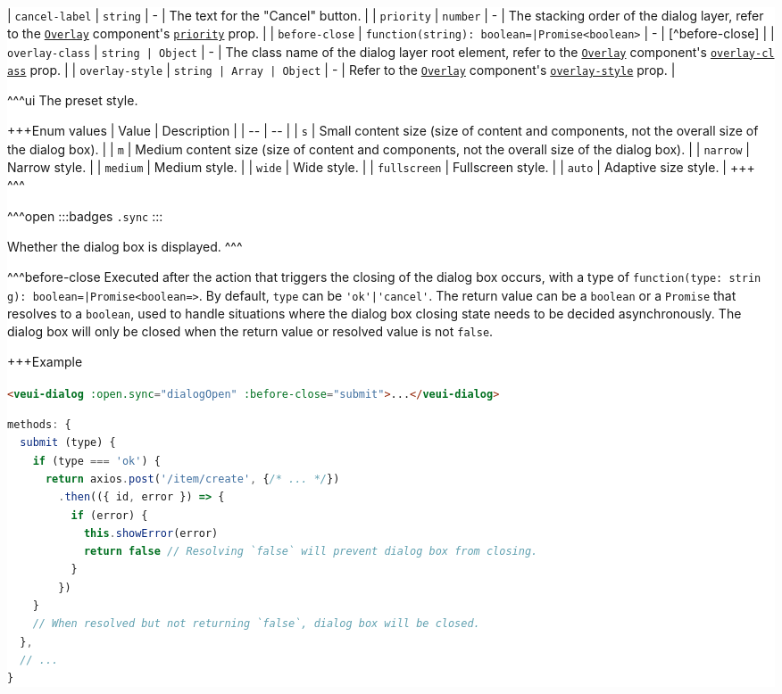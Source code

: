| ``cancel-label`` | `string` | - | The text for the "Cancel" button. |
| ``priority`` | `number` | - | The stacking order of the dialog layer, refer to the [`Overlay`](./overlay) component's [`priority`](./overlay#props-priority) prop. |
| ``before-close`` | `function(string): boolean=|Promise<boolean>` | - | [^before-close] |
| ``overlay-class`` | `string | Object` | - | The class name of the dialog layer root element, refer to the [`Overlay`](./overlay) component's [`overlay-class`](./overlay#props-overlay-class) prop. |
| ``overlay-style`` | `string | Array | Object` | - | Refer to the [`Overlay`](./overlay) component's [`overlay-style`](./overlay#props-overlay-style) prop. |

^^^ui
The preset style.

+++Enum values
| Value | Description |
| -- | -- |
| `s` | Small content size (size of content and components, not the overall size of the dialog box). |
| `m` | Medium content size (size of content and components, not the overall size of the dialog box). |
| `narrow` | Narrow style. |
| `medium` | Medium style. |
| `wide` | Wide style. |
| `fullscreen` | Fullscreen style. |
| `auto` | Adaptive size style. |
+++
^^^

^^^open
:::badges
`.sync`
:::

Whether the dialog box is displayed.
^^^

^^^before-close
Executed after the action that triggers the closing of the dialog box occurs, with a type of `function(type: string): boolean=|Promise<boolean=>`. By default, `type` can be `'ok'|'cancel'`. The return value can be a `boolean` or a `Promise` that resolves to a `boolean`, used to handle situations where the dialog box closing state needs to be decided asynchronously. The dialog box will only be closed when the return value or resolved value is not `false`.

+++Example
```html
<veui-dialog :open.sync="dialogOpen" :before-close="submit">...</veui-dialog>
```

```js
methods: {
  submit (type) {
    if (type === 'ok') {
      return axios.post('/item/create', {/* ... */})
        .then(({ id, error }) => {
          if (error) {
            this.showError(error)
            return false // Resolving `false` will prevent dialog box from closing.
          }
        })
    }
    // When resolved but not returning `false`, dialog box will be closed.
  },
  // ...
}
```